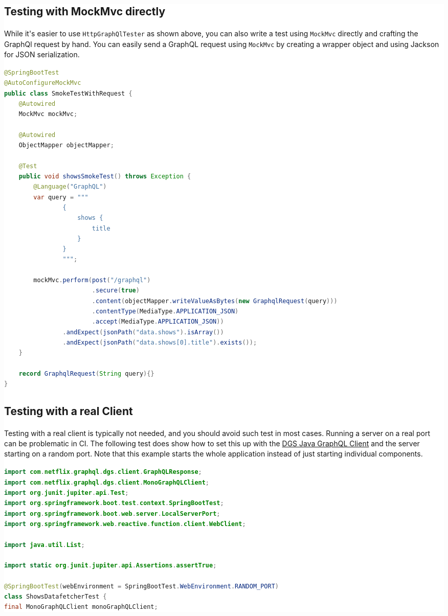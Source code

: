## Testing with MockMvc directly

While it's easier to use `HttpGraphQlTester` as shown above, you can also write a test using `MockMvc` directly and crafting the GraphQl request by hand.
You can easily send a GraphQL request using `MockMvc` by creating a wrapper object and using Jackson for JSON serialization.

```java
@SpringBootTest
@AutoConfigureMockMvc
public class SmokeTestWithRequest {
    @Autowired
    MockMvc mockMvc;

    @Autowired
    ObjectMapper objectMapper;

    @Test
    public void showsSmokeTest() throws Exception {
        @Language("GraphQL")
        var query = """                
                {
                    shows {
                        title
                    }
                }
                """;

        mockMvc.perform(post("/graphql")
                        .secure(true)
                        .content(objectMapper.writeValueAsBytes(new GraphqlRequest(query)))
                        .contentType(MediaType.APPLICATION_JSON)
                        .accept(MediaType.APPLICATION_JSON))
                .andExpect(jsonPath("data.shows").isArray())
                .andExpect(jsonPath("data.shows[0].title").exists());
    }

    record GraphqlRequest(String query){}
}
```

## Testing with a real Client

Testing with a real client is typically not needed, and you should avoid such test in most cases.
Running a server on a real port can be problematic in CI.
The following test does show how to set this up with the [DGS Java GraphQL Client](advanced/java-client.md) and the server starting on a random port.
Note that this example starts the whole application instead of just starting individual components.


```java
import com.netflix.graphql.dgs.client.GraphQLResponse;
import com.netflix.graphql.dgs.client.MonoGraphQLClient;
import org.junit.jupiter.api.Test;
import org.springframework.boot.test.context.SpringBootTest;
import org.springframework.boot.web.server.LocalServerPort;
import org.springframework.web.reactive.function.client.WebClient;

import java.util.List;

import static org.junit.jupiter.api.Assertions.assertTrue;

@SpringBootTest(webEnvironment = SpringBootTest.WebEnvironment.RANDOM_PORT)
class ShowsDatafetcherTest {
final MonoGraphQLClient monoGraphQLClient;
```